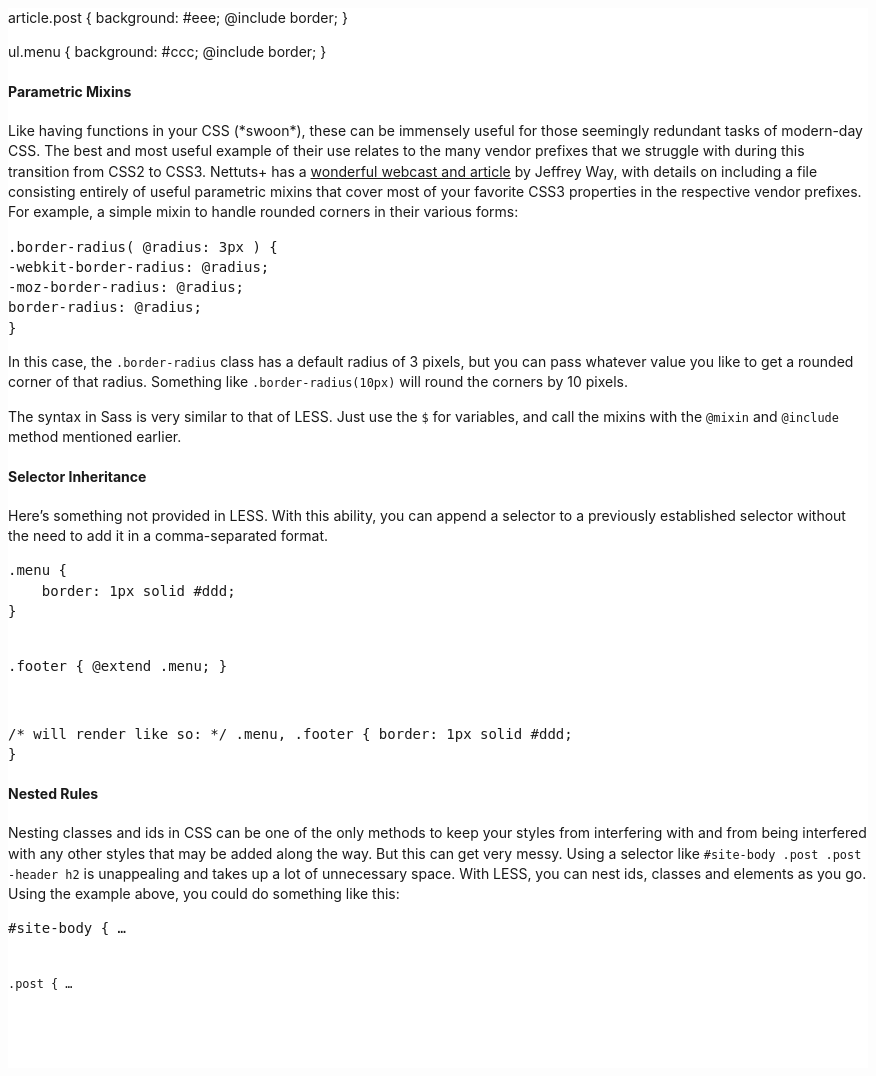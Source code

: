 article.post {
background: #eee;
@include border;
}

ul.menu {
background: #ccc;
@include border;
}</pre>
<h4>Parametric Mixins</h4>
<p>Like having functions in your CSS (*swoon*), these can be immensely useful for those seemingly redundant tasks of modern-day CSS. The best and most useful example of their use relates to the many vendor prefixes that we struggle with during this transition from CSS2 to CSS3. Nettuts+ has a <a href="http://net.tutsplus.com/tutorials/html-css-techniques/quick-tip-never-type-a-vendor-prefix-again/">wonderful webcast and article</a> by Jeffrey Way, with details on including a file consisting entirely of useful parametric mixins that cover most of your favorite CSS3 properties in the respective vendor prefixes. For example, a simple mixin to handle rounded corners in their various forms:</p>
<pre>.border-radius( @radius: 3px ) {
-webkit-border-radius: @radius;
-moz-border-radius: @radius;
border-radius: @radius;
}</pre>
<p>In this case, the <code>.border-radius</code> class has a default radius of 3 pixels, but you can pass whatever value you like to get a rounded corner of that radius. Something like <code>.border-radius(10px)</code> will round the corners by 10 pixels.</p>
<p>The syntax in Sass is very similar to that of LESS. Just use the <code>$</code> for variables, and call the mixins with the <code>@mixin</code> and <code>@include</code> method mentioned earlier.</p>
<h4>Selector Inheritance</h4>
<p>Here’s something not provided in LESS. With this ability, you can append a selector to a previously established selector without the need to add it in a comma-separated format.</p>
<pre>.menu {
	border: 1px solid #ddd;
}

.footer {
	@extend .menu;
}

/* will render like so: */
.menu, .footer {
	border: 1px solid #ddd;
}</pre>
<h4>Nested Rules</h4>
<p>Nesting classes and ids in CSS can be one of the only methods to keep your styles from interfering with and from being interfered with any other styles that may be added along the way. But this can get very messy. Using a selector like <code>#site-body .post .post-header h2</code> is unappealing and takes up a lot of unnecessary space. With LESS, you can nest ids, classes and elements as you go. Using the example above, you could do something like this:</p>
<pre>#site-body { …

    .post { …
